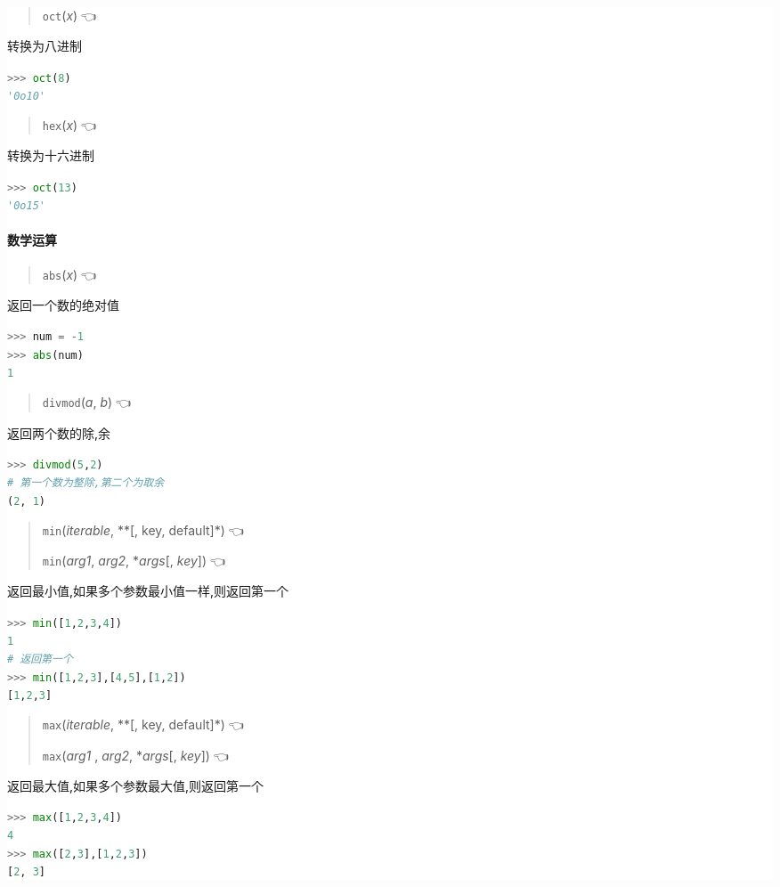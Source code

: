 > `oct`(*x*)   👈

转换为八进制

```python
>>> oct(8)
'0o10'
```

> `hex`(*x*)  👈

转换为十六进制

```python
>>> oct(13)
'0o15'
```

#### 数学运算

>`abs`(*x*)  👈

返回一个数的绝对值

```python
>>> num = -1
>>> abs(num)
1
```

> `divmod`(*a*, *b*)  👈

返回两个数的除,余

```python
>>> divmod(5,2)
# 第一个数为整除,第二个为取余
(2, 1)
```

>`min`(*iterable*, **[, key, default]*)   👈
>
>`min`(*arg1*, *arg2*, **args*[, *key*])   👈

返回最小值,如果多个参数最小值一样,则返回第一个

```python
>>> min([1,2,3,4])
1
# 返回第一个
>>> min([1,2,3],[4,5],[1,2])
[1,2,3]
```

>`max`(*iterable*, **[, key, default]*)   👈
>
>`max`(*arg1* , *arg2*, **args*[, *key*])  👈

返回最大值,如果多个参数最大值,则返回第一个

```python
>>> max([1,2,3,4])
4
>>> max([2,3],[1,2,3])
[2, 3]
```
